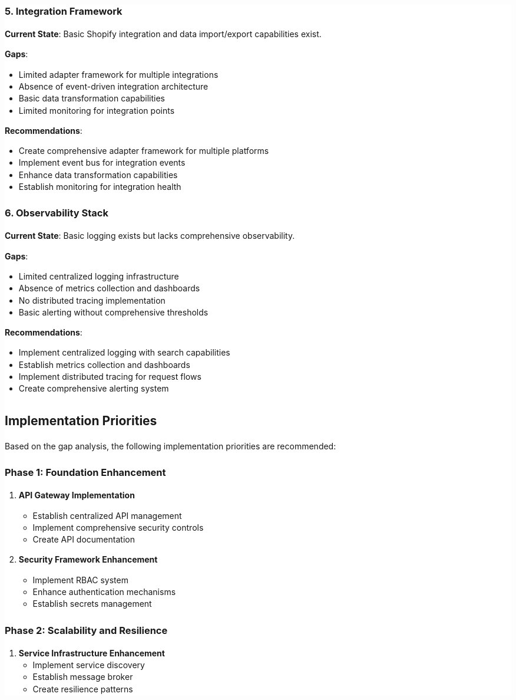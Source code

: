 ### 5. Integration Framework

**Current State**: Basic Shopify integration and data import/export capabilities exist.

**Gaps**:
- Limited adapter framework for multiple integrations
- Absence of event-driven integration architecture
- Basic data transformation capabilities
- Limited monitoring for integration points

**Recommendations**:
- Create comprehensive adapter framework for multiple platforms
- Implement event bus for integration events
- Enhance data transformation capabilities
- Establish monitoring for integration health

### 6. Observability Stack

**Current State**: Basic logging exists but lacks comprehensive observability.

**Gaps**:
- Limited centralized logging infrastructure
- Absence of metrics collection and dashboards
- No distributed tracing implementation
- Basic alerting without comprehensive thresholds

**Recommendations**:
- Implement centralized logging with search capabilities
- Establish metrics collection and dashboards
- Implement distributed tracing for request flows
- Create comprehensive alerting system

## Implementation Priorities

Based on the gap analysis, the following implementation priorities are recommended:

### Phase 1: Foundation Enhancement

1. **API Gateway Implementation**
   - Establish centralized API management
   - Implement comprehensive security controls
   - Create API documentation

2. **Security Framework Enhancement**
   - Implement RBAC system
   - Enhance authentication mechanisms
   - Establish secrets management

### Phase 2: Scalability and Resilience

1. **Service Infrastructure Enhancement**
   - Implement service discovery
   - Establish message broker
   - Create resilience patterns
